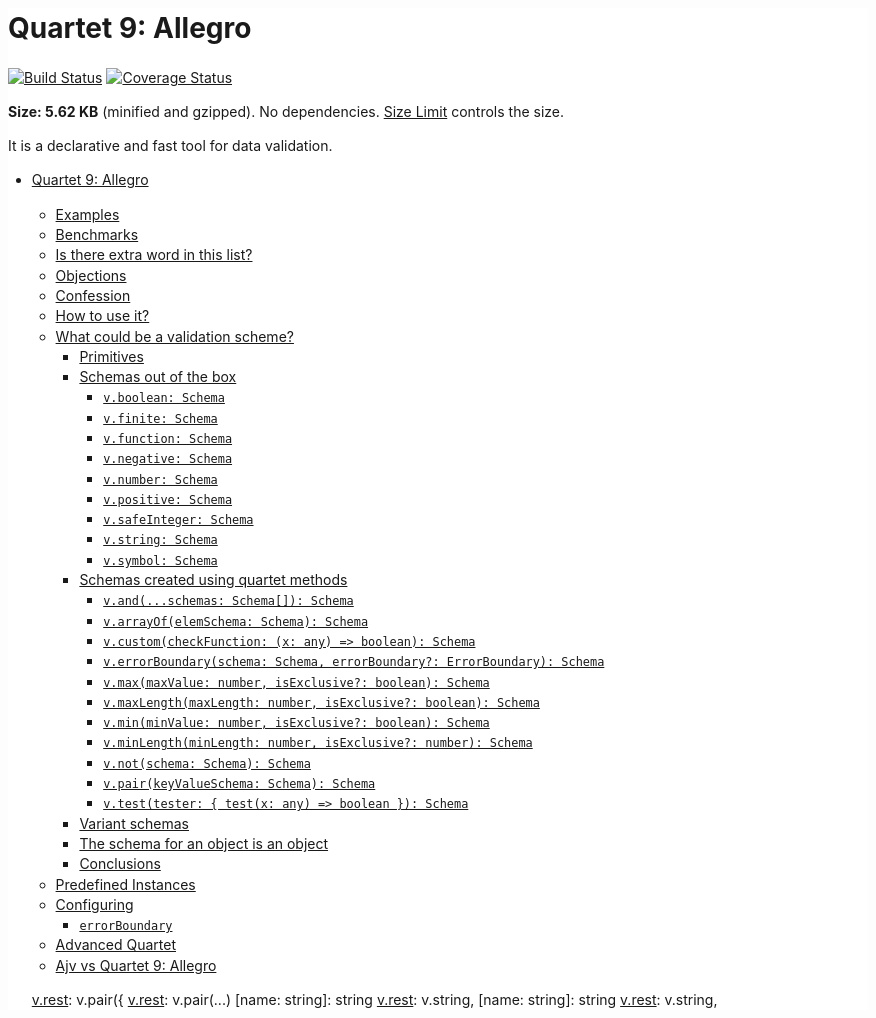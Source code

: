 # Quartet 9: Allegro

[![Build Status](https://travis-ci.com/whiteand/ts-quartet.svg?branch=master)](https://travis-ci.com/whiteand/ts-quartet)
[![Coverage Status](https://coveralls.io/repos/github/whiteand/ts-quartet/badge.svg?branch=master)](https://coveralls.io/github/whiteand/ts-quartet?branch=master)

**Size: 5.62 KB** (minified and gzipped). No dependencies. [Size Limit](https://github.com/ai/size-limit) controls the size.

It is a declarative and fast tool for data validation.

- [Quartet 9: Allegro](#quartet-9-allegro)
  - [Examples](#examples)
  - [Benchmarks](#benchmarks)
  - [Is there extra word in this list?](#is-there-extra-word-in-this-list)
  - [Objections](#objections)
  - [Confession](#confession)
  - [How to use it?](#how-to-use-it)
  - [What could be a validation scheme?](#what-could-be-a-validation-scheme)
    - [Primitives](#primitives)
    - [Schemas out of the box](#schemas-out-of-the-box)
      - [`v.boolean: Schema`](#vboolean-schema)
      - [`v.finite: Schema`](#vfinite-schema)
      - [`v.function: Schema`](#vfunction-schema)
      - [`v.negative: Schema`](#vnegative-schema)
      - [`v.number: Schema`](#vnumber-schema)
      - [`v.positive: Schema`](#vpositive-schema)
      - [`v.safeInteger: Schema`](#vsafeinteger-schema)
      - [`v.string: Schema`](#vstring-schema)
      - [`v.symbol: Schema`](#vsymbol-schema)
    - [Schemas created using quartet methods](#schemas-created-using-quartet-methods)
      - [`v.and(...schemas: Schema[]): Schema`](#vandschemas-schema-schema)
      - [`v.arrayOf(elemSchema: Schema): Schema`](#varrayofelemschema-schema-schema)
      - [`v.custom(checkFunction: (x: any) => boolean): Schema`](#vcustomcheckfunction-x-any--boolean-schema)
      - [`v.errorBoundary(schema: Schema, errorBoundary?: ErrorBoundary): Schema`](#verrorboundaryschema-schema-errorboundary-errorboundary-schema)
      - [`v.max(maxValue: number, isExclusive?: boolean): Schema`](#vmaxmaxvalue-number-isexclusive-boolean-schema)
      - [`v.maxLength(maxLength: number, isExclusive?: boolean): Schema`](#vmaxlengthmaxlength-number-isexclusive-boolean-schema)
      - [`v.min(minValue: number, isExclusive?: boolean): Schema`](#vminminvalue-number-isexclusive-boolean-schema)
      - [`v.minLength(minLength: number, isExclusive?: number): Schema`](#vminlengthminlength-number-isexclusive-number-schema)
      - [`v.not(schema: Schema): Schema`](#vnotschema-schema-schema)
      - [`v.pair(keyValueSchema: Schema): Schema`](#vpairkeyvalueschema-schema-schema)
      - [`v.test(tester: { test(x: any) => boolean }): Schema`](#vtesttester--testx-any--boolean--schema)
    - [Variant schemas](#variant-schemas)
    - [The schema for an object is an object](#the-schema-for-an-object-is-an-object)
    - [Conclusions](#conclusions)
  - [Predefined Instances](#predefined-instances)
  - [Configuring](#configuring)
    - [`errorBoundary`](#errorboundary)
  - [Advanced Quartet](#advanced-quartet)
  - [Ajv vs Quartet 9: Allegro](#ajv-vs-quartet-9-allegro)


  [v.rest]: {
  [v.rest]: valueSchema,
  [v.rest]: v.pair({
  [v.rest]: v.pair(...)
  [name: string]: string
  [v.rest]: v.string,
  [name: string]: string
  [v.rest]: v.string,